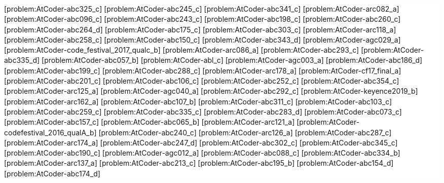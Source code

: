 [problem:AtCoder-abc325_c]
[problem:AtCoder-abc245_c]
[problem:AtCoder-abc341_c]
[problem:AtCoder-arc082_a]
[problem:AtCoder-abc096_c]
[problem:AtCoder-abc243_c]
[problem:AtCoder-abc198_c]
[problem:AtCoder-abc260_c]
[problem:AtCoder-abc264_d]
[problem:AtCoder-abc175_c]
[problem:AtCoder-abc303_c]
[problem:AtCoder-arc118_a]
[problem:AtCoder-abc258_c]
[problem:AtCoder-abc150_c]
[problem:AtCoder-abc343_d]
[problem:AtCoder-agc029_a]
[problem:AtCoder-code_festival_2017_qualc_b]
[problem:AtCoder-arc086_a]
[problem:AtCoder-abc293_c]
[problem:AtCoder-abc335_d]
[problem:AtCoder-abc057_b]
[problem:AtCoder-abl_c]
[problem:AtCoder-agc003_a]
[problem:AtCoder-abc186_d]
[problem:AtCoder-abc199_c]
[problem:AtCoder-abc288_c]
[problem:AtCoder-arc178_a]
[problem:AtCoder-cf17_final_a]
[problem:AtCoder-abc201_c]
[problem:AtCoder-abc106_c]
[problem:AtCoder-abc252_c]
[problem:AtCoder-abc354_c]
[problem:AtCoder-arc125_a]
[problem:AtCoder-agc040_a]
[problem:AtCoder-abc292_c]
[problem:AtCoder-keyence2019_b]
[problem:AtCoder-arc162_a]
[problem:AtCoder-abc107_b]
[problem:AtCoder-abc311_c]
[problem:AtCoder-abc103_c]
[problem:AtCoder-abc259_c]
[problem:AtCoder-abc335_c]
[problem:AtCoder-abc283_d]
[problem:AtCoder-abc073_c]
[problem:AtCoder-abc157_c]
[problem:AtCoder-abc065_b]
[problem:AtCoder-arc121_a]
[problem:AtCoder-codefestival_2016_qualA_b]
[problem:AtCoder-abc240_c]
[problem:AtCoder-arc126_a]
[problem:AtCoder-abc287_c]
[problem:AtCoder-arc174_a]
[problem:AtCoder-abc247_d]
[problem:AtCoder-abc302_c]
[problem:AtCoder-abc345_c]
[problem:AtCoder-abc190_c]
[problem:AtCoder-agc012_a]
[problem:AtCoder-abc088_c]
[problem:AtCoder-abc334_b]
[problem:AtCoder-arc137_a]
[problem:AtCoder-abc213_c]
[problem:AtCoder-abc195_b]
[problem:AtCoder-abc154_d]
[problem:AtCoder-abc174_d]